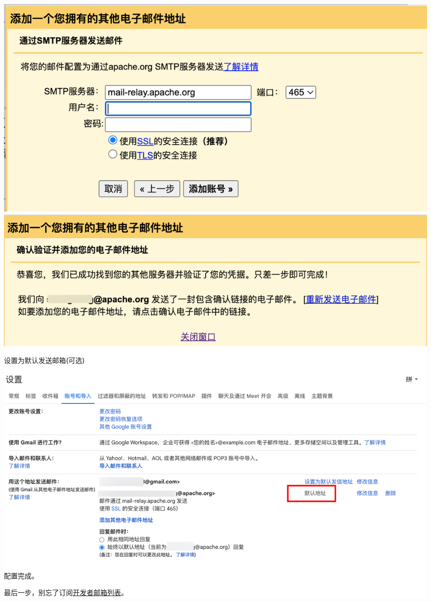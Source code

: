 ![HertzBeat](/img/docs/community/email-3.png)
![HertzBeat](/img/docs/community/email-4.png)

设置为默认发送邮箱(可选)

![HertzBeat](/img/docs/community/email-5.png)

配置完成。

最后一步，别忘了订阅[开发者邮箱列表](./mailing_lists.md)。

